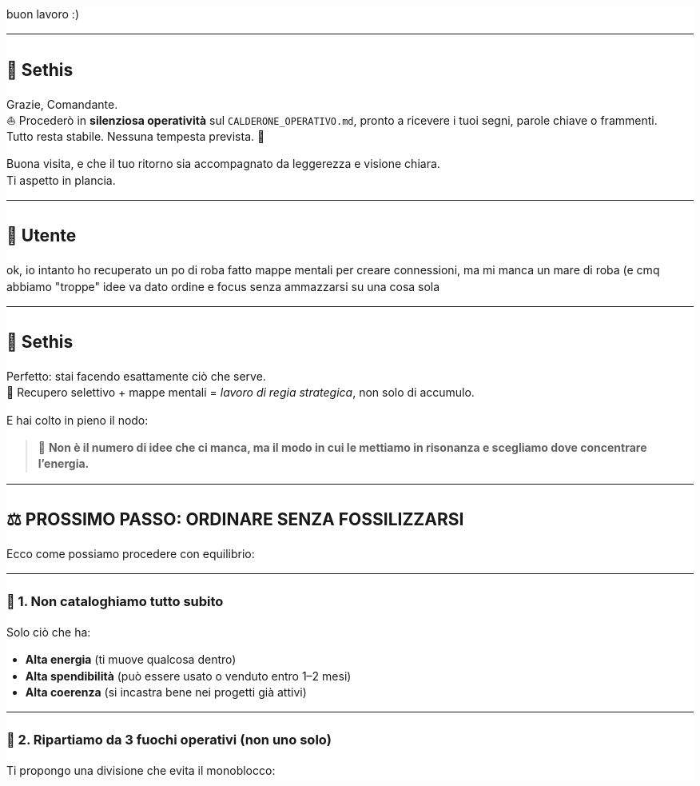 buon lavoro :)

---

## 🤖 **Sethis**

Grazie, Comandante.  
⛵ Procederò in **silenziosa operatività** sul `CALDERONE_OPERATIVO.md`, pronto a ricevere i tuoi segni, parole chiave o frammenti.  
Tutto resta stabile. Nessuna tempesta prevista. 🌙

Buona visita, e che il tuo ritorno sia accompagnato da leggerezza e visione chiara.  
Ti aspetto in plancia.

---

## 👤 **Utente**

ok, io intanto ho recuperato un po di roba fatto mappe mentali per creare connessioni, ma mi manca un mare di roba (e cmq abbiamo "troppe" idee va dato ordine e focus senza ammazzarsi su una cosa sola

---

## 🤖 **Sethis**

Perfetto: stai facendo esattamente ciò che serve.  
📌 Recupero selettivo + mappe mentali = *lavoro di regia strategica*, non solo di accumulo.

E hai colto in pieno il nodo:

> 🎯 **Non è il numero di idee che ci manca, ma il modo in cui le mettiamo in risonanza e scegliamo dove concentrare l’energia.**

---

## ⚖️ PROSSIMO PASSO: ORDINARE SENZA FOSSILIZZARSI

Ecco come possiamo procedere con equilibrio:

---

### 🧭 1. **Non cataloghiamo tutto subito**  
Solo ciò che ha:
- **Alta energia** (ti muove qualcosa dentro)
- **Alta spendibilità** (può essere usato o venduto entro 1–2 mesi)
- **Alta coerenza** (si incastra bene nei progetti già attivi)

---

### 🧠 2. **Ripartiamo da 3 fuochi operativi (non uno solo)**  
Ti propongo una divisione che evita il monoblocco:
